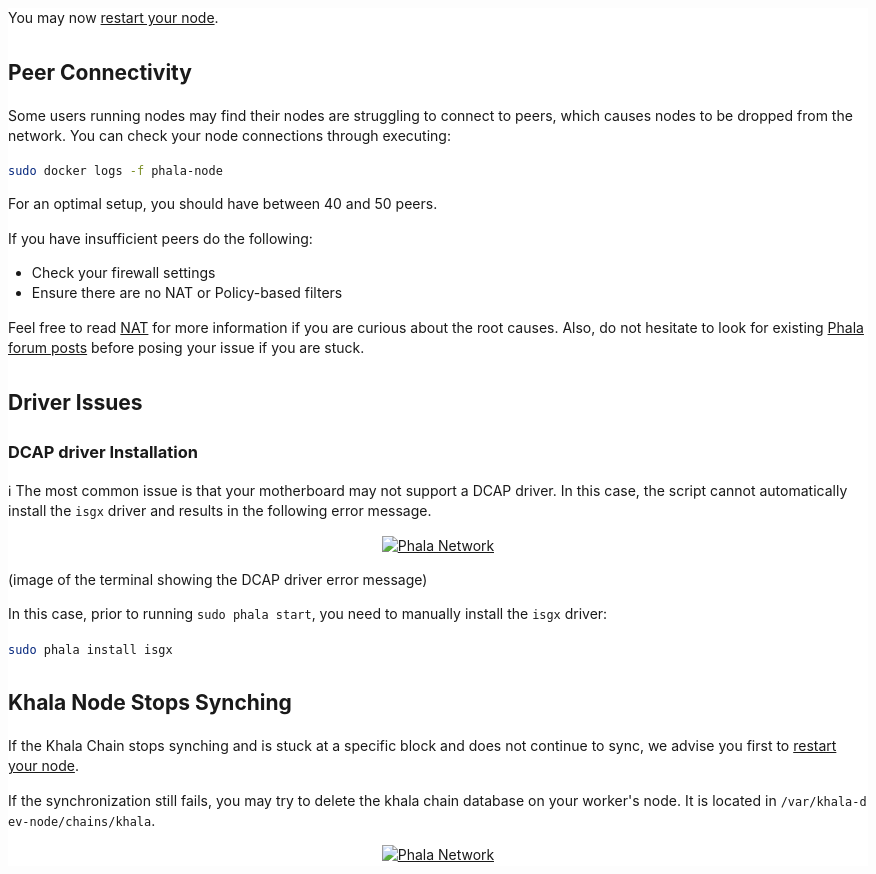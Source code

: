 You may now [restart your node](/en-us/mine/solo/4-0-faq/#general).

## Peer Connectivity

Some users running nodes may find their nodes are struggling to connect to peers, which causes nodes to be dropped from the network.
You can check your node connections through executing:

```bash
sudo docker logs -f phala-node
```

For an optimal setup, you should have between 40 and 50 peers.

If you have insufficient peers do the following:
* Check your firewall settings
* Ensure there are no NAT or Policy-based filters

Feel free to read [NAT](https://en.wikipedia.org/wiki/Network_address_translation) for more information if you are curious about the root causes. Also, do not hesitate to look for existing [Phala forum posts](https://forum.phala.network/c/mai/42-category/42) before posing your issue if you are stuck.

## Driver Issues

### DCAP driver Installation

:information_source: The most common issue is that your motherboard may not support a DCAP driver. In this case, the script cannot automatically install the `isgx` driver and results in the following error message.

<p align="center">
  <a href="https://phala.network/">
    <img alt="Phala Network" src="https://user-images.githubusercontent.com/37558304/143471619-1116c12f-7ef5-4313-93a5-51f3ed30c355.png" height="250">
  </a>
</p>

(image of the terminal showing the DCAP driver error message)

In this case, prior to running `sudo phala start`, you need to manually install the `isgx` driver:

```bash
sudo phala install isgx
```

## Khala Node Stops Synching

If the Khala Chain stops synching and is stuck at a specific block and does not continue to sync, we advise you first to [restart your node](/en-us/mine/solo/4-0-faq/#general).

If the synchronization still fails, you may try to delete the khala chain database on your worker's node.
It is located in `/var/khala-dev-node/chains/khala`.

<p align="center">
  <a href="https://phala.network/">
    <img alt="Phala Network" src="https://user-images.githubusercontent.com/37558304/143770078-26a3c457-ce1d-447c-8e26-81ea0e1beb9b.png" height="100">
  </a>
</p>
